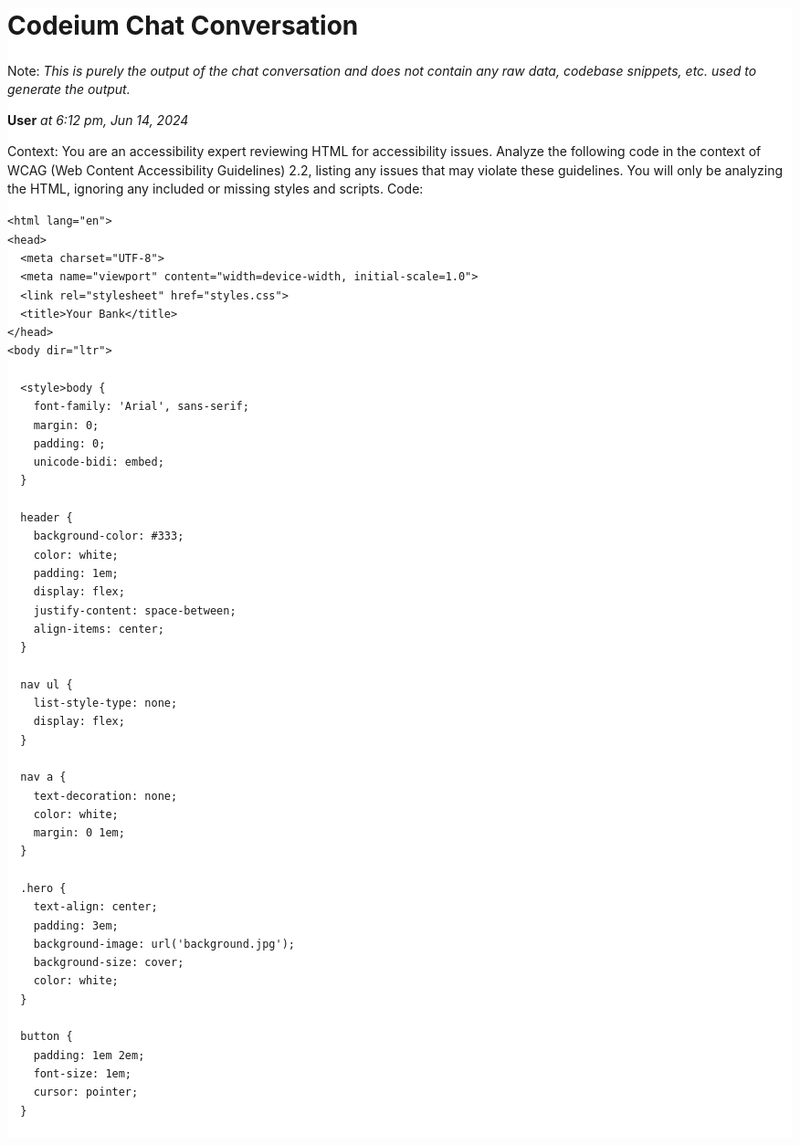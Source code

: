 # Codeium Chat Conversation

Note: _This is purely the output of the chat conversation and does not contain any raw data, codebase snippets, etc. used to generate the output._

**User** _at 6:12 pm, Jun 14, 2024_

Context: You are an accessibility expert reviewing HTML for accessibility issues. Analyze the following code in the context of WCAG (Web Content Accessibility Guidelines) 2.2, listing any issues that may violate these guidelines. You will only be analyzing the HTML, ignoring any included or missing styles and scripts.
Code: 
```<!DOCTYPE html>
<html lang="en">
<head>
  <meta charset="UTF-8">
  <meta name="viewport" content="width=device-width, initial-scale=1.0">
  <link rel="stylesheet" href="styles.css">
  <title>Your Bank</title>
</head>
<body dir="ltr">

  <style>body {
    font-family: 'Arial', sans-serif;
    margin: 0;
    padding: 0;
    unicode-bidi: embed;
  }
   
  header {
    background-color: #333;
    color: white;
    padding: 1em;
    display: flex;
    justify-content: space-between;
    align-items: center;
  }
   
  nav ul {
    list-style-type: none;
    display: flex;
  }
   
  nav a {
    text-decoration: none;
    color: white;
    margin: 0 1em;
  }
   
  .hero {
    text-align: center;
    padding: 3em;
    background-image: url('background.jpg');
    background-size: cover;
    color: white;
  }
   
  button {
    padding: 1em 2em;
    font-size: 1em;
    cursor: pointer;
  }
   
```